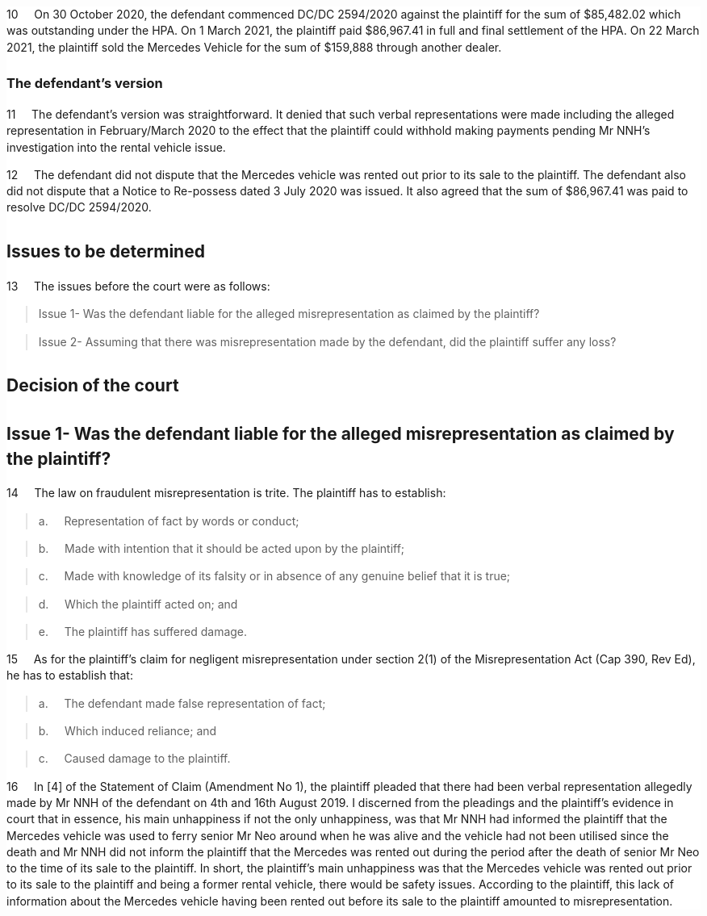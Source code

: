 10     On 30 October 2020, the defendant commenced DC/DC 2594/2020 against the plaintiff for the sum of $85,482.02 which was outstanding under the HPA. On 1 March 2021, the plaintiff paid $86,967.41 in full and final settlement of the HPA. On 22 March 2021, the plaintiff sold the Mercedes Vehicle for the sum of $159,888 through another dealer.

### The defendant’s version

11     The defendant’s version was straightforward. It denied that such verbal representations were made including the alleged representation in February/March 2020 to the effect that the plaintiff could withhold making payments pending Mr NNH’s investigation into the rental vehicle issue.

12     The defendant did not dispute that the Mercedes vehicle was rented out prior to its sale to the plaintiff. The defendant also did not dispute that a Notice to Re-possess dated 3 July 2020 was issued. It also agreed that the sum of $86,967.41 was paid to resolve DC/DC 2594/2020.

## Issues to be determined

13     The issues before the court were as follows:

> Issue 1- Was the defendant liable for the alleged misrepresentation as claimed by the plaintiff?

> Issue 2- Assuming that there was misrepresentation made by the defendant, did the plaintiff suffer any loss?

## Decision of the court

## Issue 1- Was the defendant liable for the alleged misrepresentation as claimed by the plaintiff?

14     The law on fraudulent misrepresentation is trite. The plaintiff has to establish:

> a.     Representation of fact by words or conduct;

> b.     Made with intention that it should be acted upon by the plaintiff;

> c.     Made with knowledge of its falsity or in absence of any genuine belief that it is true;

> d.     Which the plaintiff acted on; and

> e.     The plaintiff has suffered damage.

15     As for the plaintiff’s claim for negligent misrepresentation under section 2(1) of the Misrepresentation Act (Cap 390, Rev Ed), he has to establish that:

> a.     The defendant made false representation of fact;

> b.     Which induced reliance; and

> c.     Caused damage to the plaintiff.

16     In \[4\] of the Statement of Claim (Amendment No 1), the plaintiff pleaded that there had been verbal representation allegedly made by Mr NNH of the defendant on 4th and 16th August 2019. I discerned from the pleadings and the plaintiff’s evidence in court that in essence, his main unhappiness if not the only unhappiness, was that Mr NNH had informed the plaintiff that the Mercedes vehicle was used to ferry senior Mr Neo around when he was alive and the vehicle had not been utilised since the death and Mr NNH did not inform the plaintiff that the Mercedes was rented out during the period after the death of senior Mr Neo to the time of its sale to the plaintiff. In short, the plaintiff’s main unhappiness was that the Mercedes vehicle was rented out prior to its sale to the plaintiff and being a former rental vehicle, there would be safety issues. According to the plaintiff, this lack of information about the Mercedes vehicle having been rented out before its sale to the plaintiff amounted to misrepresentation.


[^2]: AB pg 132-133
[^3]: AB pg 105
[^4]: AB pg 60
[^5]: AB pg 55
[^6]: AB pg 61
[^7]: AB pg 47-54
[^8]: Paragraph 11.065 at pg 686
[^9]: DBD pg 1
[^10]: AB pg 63